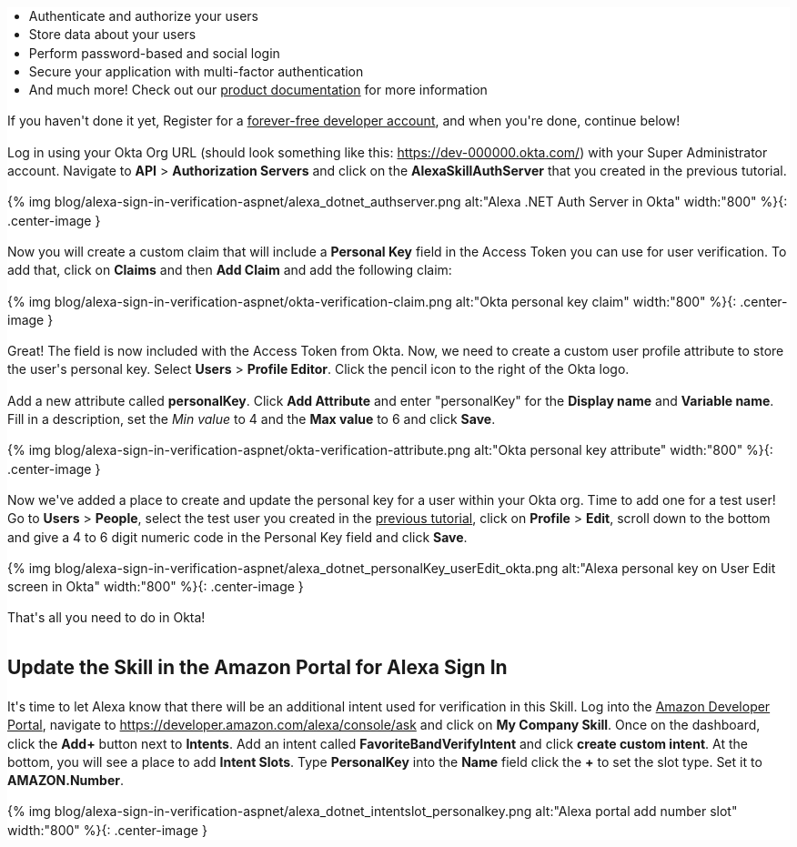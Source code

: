 * Authenticate and authorize your users
* Store data about your users
* Perform password-based and social login
* Secure your application with multi-factor authentication
* And much more! Check out our [product documentation](https://developer.okta.com/documentation) for more information

If you haven't done it yet, Register for a [forever-free developer account](https://developer.okta.com/signup), and when you're done, continue below!

Log in using your Okta Org URL (should look something like this: https://dev-000000.okta.com/) with your Super Administrator account. Navigate to **API** > **Authorization Servers** and click on the **AlexaSkillAuthServer** that you created in the previous tutorial.

{% img blog/alexa-sign-in-verification-aspnet/alexa_dotnet_authserver.png alt:"Alexa .NET Auth Server in Okta" width:"800" %}{: .center-image }

Now you will create a custom claim that will include a **Personal Key** field in the Access Token you can use for user verification. To add that, click on **Claims** and then **Add Claim** and add the following claim:

{% img blog/alexa-sign-in-verification-aspnet/okta-verification-claim.png alt:"Okta personal key claim" width:"800" %}{: .center-image }

Great! The field is now included with the Access Token from Okta. Now, we need to create a custom user profile attribute to store the user's personal key. Select **Users** > **Profile Editor**. Click the pencil icon to the right of the Okta logo.

Add a new attribute called **personalKey**. Click **Add Attribute** and enter "personalKey" for the **Display name** and **Variable name**. Fill in a description, set the *Min value* to 4 and the **Max value** to 6 and click **Save**. 

{% img blog/alexa-sign-in-verification-aspnet/okta-verification-attribute.png alt:"Okta personal key attribute" width:"800" %}{: .center-image }

Now we've added a place to create and update the personal key for a user within your Okta org. Time to add one for a test user! Go to **Users** > **People**, select the test user you created in the [previous tutorial](/blog/2019/04/23/user-account-linking-alexa-aspnet-web-api#beta-test-your-secure-account-linked-alexa-skill), click on **Profile** > **Edit**, scroll down to the bottom and give a 4 to 6 digit numeric code in the Personal Key field and click **Save**.

{% img blog/alexa-sign-in-verification-aspnet/alexa_dotnet_personalKey_userEdit_okta.png alt:"Alexa personal key on User Edit screen in Okta" width:"800" %}{: .center-image }

That's all you need to do in Okta!
## Update the Skill in the Amazon Portal for Alexa Sign In

It's time to let Alexa know that there will be an additional intent used for verification in this Skill. Log into the [Amazon Developer Portal](https://developer.amazon.com), navigate to https://developer.amazon.com/alexa/console/ask and click on **My Company Skill**. Once on the dashboard, click the **Add+** button next to **Intents**. Add an intent called **FavoriteBandVerifyIntent** and click **create custom intent**. At the bottom, you will see a place to add **Intent Slots**. Type **PersonalKey** into the **Name** field click the **+** to set the slot type. Set it to **AMAZON.Number**.

{% img blog/alexa-sign-in-verification-aspnet/alexa_dotnet_intentslot_personalkey.png alt:"Alexa portal add number slot" width:"800" %}{: .center-image }

